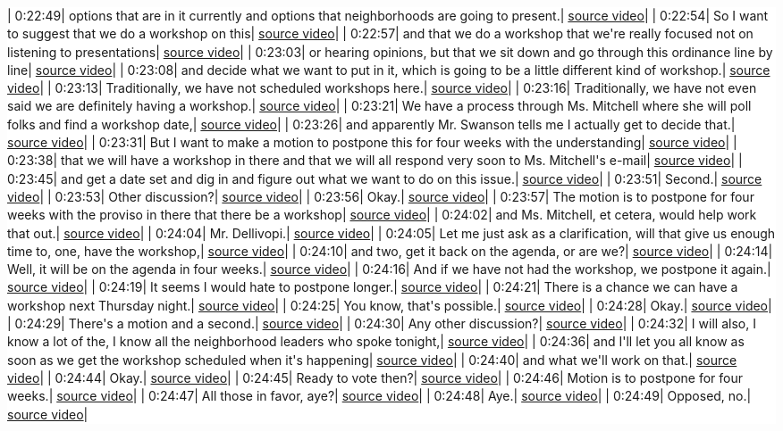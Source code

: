 | 0:22:49| options that are in it currently and options that neighborhoods are going to present.| [source video](https://archive.org/details/citycouncilr265100629?start=1369)|
| 0:22:54| So I want to suggest that we do a workshop on this| [source video](https://archive.org/details/citycouncilr265100629?start=1374)|
| 0:22:57| and that we do a workshop that we're really focused not on listening to presentations| [source video](https://archive.org/details/citycouncilr265100629?start=1377)|
| 0:23:03| or hearing opinions, but that we sit down and go through this ordinance line by line| [source video](https://archive.org/details/citycouncilr265100629?start=1383)|
| 0:23:08| and decide what we want to put in it, which is going to be a little different kind of workshop.| [source video](https://archive.org/details/citycouncilr265100629?start=1388)|
| 0:23:13| Traditionally, we have not scheduled workshops here.| [source video](https://archive.org/details/citycouncilr265100629?start=1393)|
| 0:23:16| Traditionally, we have not even said we are definitely having a workshop.| [source video](https://archive.org/details/citycouncilr265100629?start=1396)|
| 0:23:21| We have a process through Ms. Mitchell where she will poll folks and find a workshop date,| [source video](https://archive.org/details/citycouncilr265100629?start=1401)|
| 0:23:26| and apparently Mr. Swanson tells me I actually get to decide that.| [source video](https://archive.org/details/citycouncilr265100629?start=1406)|
| 0:23:31| But I want to make a motion to postpone this for four weeks with the understanding| [source video](https://archive.org/details/citycouncilr265100629?start=1411)|
| 0:23:38| that we will have a workshop in there and that we will all respond very soon to Ms. Mitchell's e-mail| [source video](https://archive.org/details/citycouncilr265100629?start=1418)|
| 0:23:45| and get a date set and dig in and figure out what we want to do on this issue.| [source video](https://archive.org/details/citycouncilr265100629?start=1425)|
| 0:23:51| Second.| [source video](https://archive.org/details/citycouncilr265100629?start=1431)|
| 0:23:53| Other discussion?| [source video](https://archive.org/details/citycouncilr265100629?start=1433)|
| 0:23:56| Okay.| [source video](https://archive.org/details/citycouncilr265100629?start=1436)|
| 0:23:57| The motion is to postpone for four weeks with the proviso in there that there be a workshop| [source video](https://archive.org/details/citycouncilr265100629?start=1437)|
| 0:24:02| and Ms. Mitchell, et cetera, would help work that out.| [source video](https://archive.org/details/citycouncilr265100629?start=1442)|
| 0:24:04| Mr. Dellivopi.| [source video](https://archive.org/details/citycouncilr265100629?start=1444)|
| 0:24:05| Let me just ask as a clarification, will that give us enough time to, one, have the workshop,| [source video](https://archive.org/details/citycouncilr265100629?start=1445)|
| 0:24:10| and two, get it back on the agenda, or are we?| [source video](https://archive.org/details/citycouncilr265100629?start=1450)|
| 0:24:14| Well, it will be on the agenda in four weeks.| [source video](https://archive.org/details/citycouncilr265100629?start=1454)|
| 0:24:16| And if we have not had the workshop, we postpone it again.| [source video](https://archive.org/details/citycouncilr265100629?start=1456)|
| 0:24:19| It seems I would hate to postpone longer.| [source video](https://archive.org/details/citycouncilr265100629?start=1459)|
| 0:24:21| There is a chance we can have a workshop next Thursday night.| [source video](https://archive.org/details/citycouncilr265100629?start=1461)|
| 0:24:25| You know, that's possible.| [source video](https://archive.org/details/citycouncilr265100629?start=1465)|
| 0:24:28| Okay.| [source video](https://archive.org/details/citycouncilr265100629?start=1468)|
| 0:24:29| There's a motion and a second.| [source video](https://archive.org/details/citycouncilr265100629?start=1469)|
| 0:24:30| Any other discussion?| [source video](https://archive.org/details/citycouncilr265100629?start=1470)|
| 0:24:32| I will also, I know a lot of the, I know all the neighborhood leaders who spoke tonight,| [source video](https://archive.org/details/citycouncilr265100629?start=1472)|
| 0:24:36| and I'll let you all know as soon as we get the workshop scheduled when it's happening| [source video](https://archive.org/details/citycouncilr265100629?start=1476)|
| 0:24:40| and what we'll work on that.| [source video](https://archive.org/details/citycouncilr265100629?start=1480)|
| 0:24:44| Okay.| [source video](https://archive.org/details/citycouncilr265100629?start=1484)|
| 0:24:45| Ready to vote then?| [source video](https://archive.org/details/citycouncilr265100629?start=1485)|
| 0:24:46| Motion is to postpone for four weeks.| [source video](https://archive.org/details/citycouncilr265100629?start=1486)|
| 0:24:47| All those in favor, aye?| [source video](https://archive.org/details/citycouncilr265100629?start=1487)|
| 0:24:48| Aye.| [source video](https://archive.org/details/citycouncilr265100629?start=1488)|
| 0:24:49| Opposed, no.| [source video](https://archive.org/details/citycouncilr265100629?start=1489)|